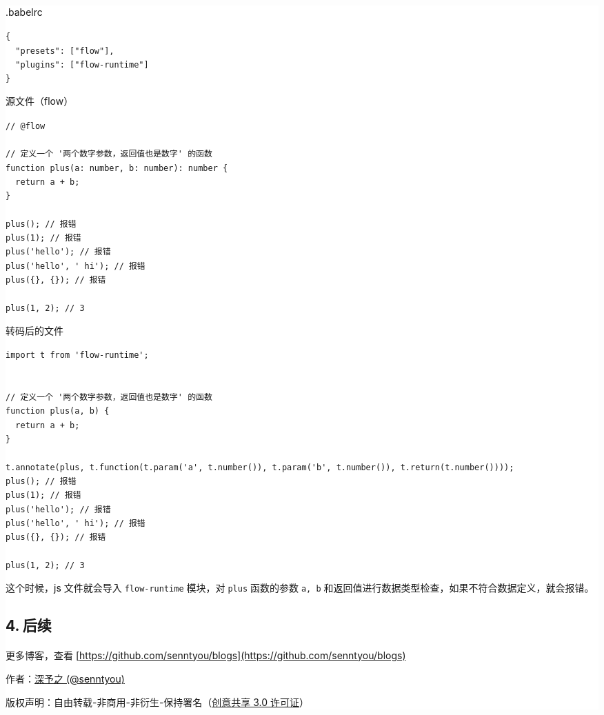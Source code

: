 .babelrc

```
{
  "presets": ["flow"],
  "plugins": ["flow-runtime"]
}

```

源文件（flow）

```
// @flow

// 定义一个 '两个数字参数，返回值也是数字' 的函数
function plus(a: number, b: number): number {
  return a + b;
}

plus(); // 报错
plus(1); // 报错
plus('hello'); // 报错
plus('hello', ' hi'); // 报错
plus({}, {}); // 报错

plus(1, 2); // 3
```

转码后的文件

```
import t from 'flow-runtime';


// 定义一个 '两个数字参数，返回值也是数字' 的函数
function plus(a, b) {
  return a + b;
}

t.annotate(plus, t.function(t.param('a', t.number()), t.param('b', t.number()), t.return(t.number())));
plus(); // 报错
plus(1); // 报错
plus('hello'); // 报错
plus('hello', ' hi'); // 报错
plus({}, {}); // 报错

plus(1, 2); // 3
```

这个时候，js 文件就会导入 `flow-runtime` 模块，对 `plus` 函数的参数 `a, b` 和返回值进行数据类型检查，如果不符合数据定义，就会报错。

## 4. 后续

更多博客，查看 [https://github.com/senntyou/blogs](https://github.com/senntyou/blogs)

作者：[深予之 (@senntyou)](https://github.com/senntyou)

版权声明：自由转载-非商用-非衍生-保持署名（[创意共享 3.0 许可证](https://creativecommons.org/licenses/by-nc-nd/3.0/deed.zh)）
